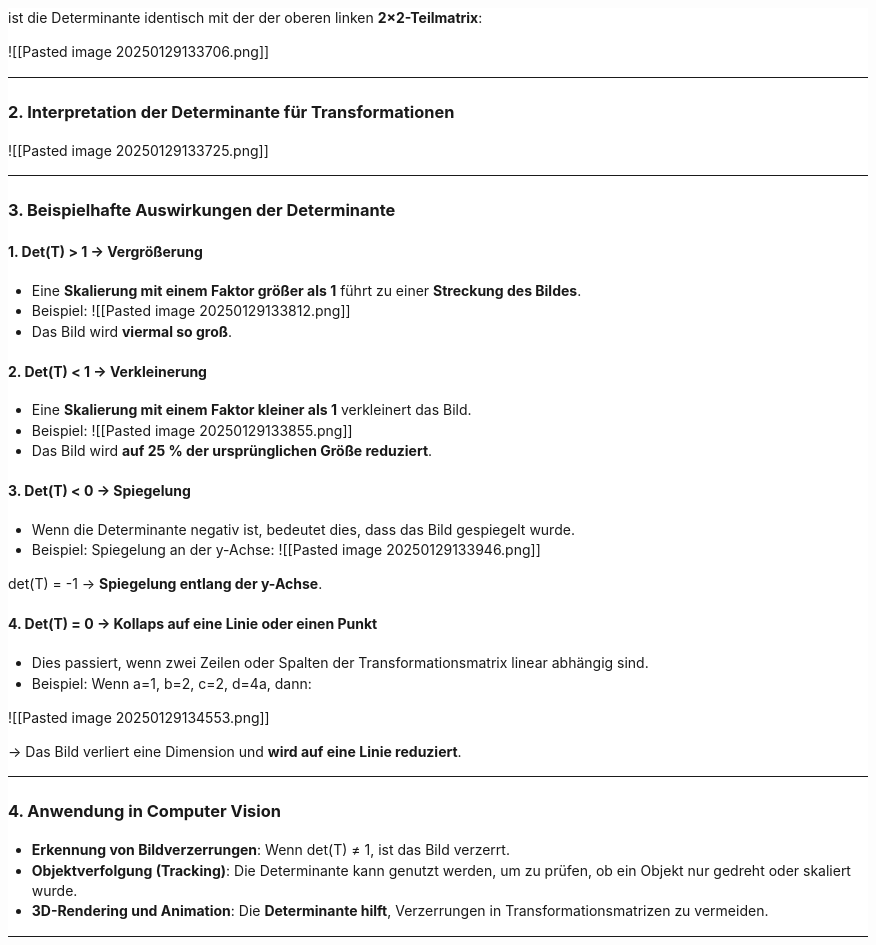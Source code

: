 ist die Determinante identisch mit der der oberen linken **2×2-Teilmatrix**:

![[Pasted image 20250129133706.png]]

---

### **2. Interpretation der Determinante für Transformationen**

![[Pasted image 20250129133725.png]]

---

### **3. Beispielhafte Auswirkungen der Determinante**

#### **1. Det(T) > 1 → Vergrößerung**

- Eine **Skalierung mit einem Faktor größer als 1** führt zu einer **Streckung des Bildes**.
- Beispiel: ![[Pasted image 20250129133812.png]]
- Das Bild wird **viermal so groß**.

#### **2. Det(T) < 1 → Verkleinerung**

- Eine **Skalierung mit einem Faktor kleiner als 1** verkleinert das Bild.
- Beispiel: ![[Pasted image 20250129133855.png]] 
- Das Bild wird **auf 25 % der ursprünglichen Größe reduziert**.

#### **3. Det(T) < 0 → Spiegelung**

- Wenn die Determinante negativ ist, bedeutet dies, dass das Bild gespiegelt wurde.
- Beispiel: Spiegelung an der y-Achse:
![[Pasted image 20250129133946.png]]

 det(T) = -1 → **Spiegelung entlang der y-Achse**.

#### **4. Det(T) = 0 → Kollaps auf eine Linie oder einen Punkt**

- Dies passiert, wenn zwei Zeilen oder Spalten der Transformationsmatrix linear abhängig sind.
- Beispiel: Wenn a=1, b=2, c=2, d=4a, dann:

![[Pasted image 20250129134553.png]]

→ Das Bild verliert eine Dimension und **wird auf eine Linie reduziert**.

---

### **4. Anwendung in Computer Vision**

- **Erkennung von Bildverzerrungen**: Wenn det⁡(T) ≠ 1, ist das Bild verzerrt.
- **Objektverfolgung (Tracking)**: Die Determinante kann genutzt werden, um zu prüfen, ob ein Objekt nur gedreht oder skaliert wurde.
- **3D-Rendering und Animation**: Die **Determinante hilft**, Verzerrungen in Transformationsmatrizen zu vermeiden.

---